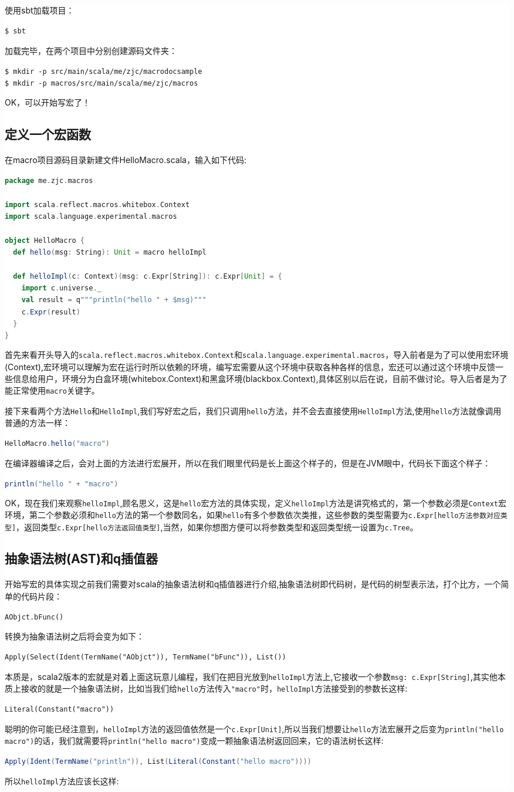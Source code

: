使用sbt加载项目：
```
$ sbt
```
加载完毕，在两个项目中分别创建源码文件夹：
```
$ mkdir -p src/main/scala/me/zjc/macrodocsample
$ mkdir -p macros/src/main/scala/me/zjc/macros
```
OK，可以开始写宏了！

## 定义一个宏函数
在macro项目源码目录新建文件HelloMacro.scala，输入如下代码:
``` scala
package me.zjc.macros

import scala.reflect.macros.whitebox.Context
import scala.language.experimental.macros

object HelloMacro {
  def hello(msg: String): Unit = macro helloImpl

  def helloImpl(c: Context)(msg: c.Expr[String]): c.Expr[Unit] = {
    import c.universe._
    val result = q"""println("hello " + $msg)"""
    c.Expr(result)
  }
}
```
首先来看开头导入的`scala.reflect.macros.whitebox.Context`和`scala.language.experimental.macros`，导入前者是为了可以使用宏环境(Context),宏环境可以理解为宏在运行时所以依赖的环境，编写宏需要从这个环境中获取各种各样的信息，宏还可以通过这个环境中反馈一些信息给用户，环境分为白盒环境(whitebox.Context)和黑盒环境(blackbox.Context),具体区别以后在说，目前不做讨论。导入后者是为了能正常使用`macro`关键字。

接下来看两个方法`Hello`和`HelloImpl`,我们写好宏之后，我们只调用`hello`方法，并不会去直接使用`HelloImpl`方法,使用`hello`方法就像调用普通的方法一样：
``` scala
HelloMacro.hello("macro")
```
在编译器编译之后，会对上面的方法进行宏展开，所以在我们眼里代码是长上面这个样子的，但是在JVM眼中，代码长下面这个样子：
``` scala
println("hello " + "macro")
```
OK，现在我们来观察`helloImpl`,顾名思义，这是`hello`宏方法的具体实现，定义`helloImpl`方法是讲究格式的，第一个参数必须是`Context`宏环境，第二个参数必须和`hello`方法的第一个参数同名，如果`hello`有多个参数依次类推，这些参数的类型需要为`c.Expr[hello方法参数对应类型]`，返回类型`c.Expr[hello方法返回值类型]`,当然，如果你想图方便可以将参数类型和返回类型统一设置为`c.Tree`。

## 抽象语法树(AST)和q插值器
开始写宏的具体实现之前我们需要对scala的抽象语法树和q插值器进行介绍,抽象语法树即代码树，是代码的树型表示法，打个比方，一个简单的代码片段：
```
AObjct.bFunc()
```
转换为抽象语法树之后将会变为如下：
```
Apply(Select(Ident(TermName("AObjct")), TermName("bFunc")), List())
```
本质是，scala2版本的宏就是对着上面这玩意儿编程，我们在把目光放到`helloImpl`方法上,它接收一个参数`msg: c.Expr[String]`,其实他本质上接收的就是一个抽象语法树，比如当我们给`hello`方法传入`"macro"`时，`helloImpl`方法接受到的参数长这样:
```
Literal(Constant("macro"))
```
聪明的你可能已经注意到，`helloImpl`方法的返回值依然是一个`c.Expr[Unit]`,所以当我们想要让`hello`方法宏展开之后变为`println("hello macro")`的话，我们就需要将`println("hello macro")`变成一颗抽象语法树返回回来，它的语法树长这样:
``` scala
Apply(Ident(TermName("println")), List(Literal(Constant("hello macro"))))
```
所以`helloImpl`方法应该长这样:
``` scala
```